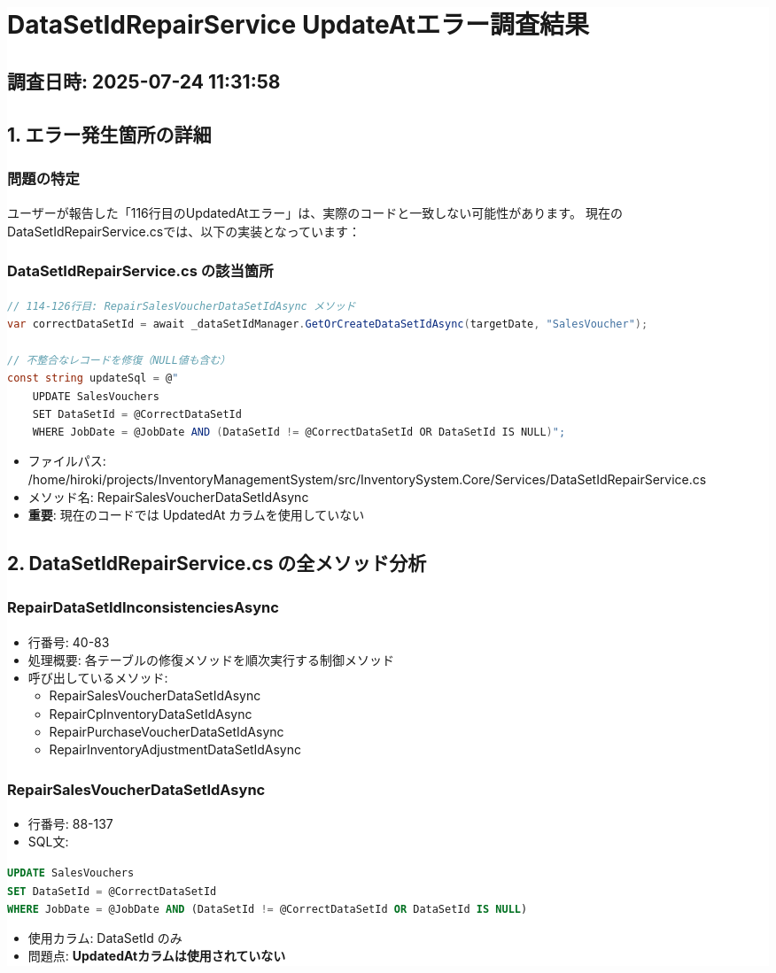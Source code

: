 # DataSetIdRepairService UpdateAtエラー調査結果

## 調査日時: 2025-07-24 11:31:58

## 1. エラー発生箇所の詳細

### 問題の特定
ユーザーが報告した「116行目のUpdatedAtエラー」は、実際のコードと一致しない可能性があります。
現在のDataSetIdRepairService.csでは、以下の実装となっています：

### DataSetIdRepairService.cs の該当箇所
```csharp
// 114-126行目: RepairSalesVoucherDataSetIdAsync メソッド
var correctDataSetId = await _dataSetIdManager.GetOrCreateDataSetIdAsync(targetDate, "SalesVoucher");

// 不整合なレコードを修復（NULL値も含む）
const string updateSql = @"
    UPDATE SalesVouchers 
    SET DataSetId = @CorrectDataSetId
    WHERE JobDate = @JobDate AND (DataSetId != @CorrectDataSetId OR DataSetId IS NULL)";
```

- ファイルパス: /home/hiroki/projects/InventoryManagementSystem/src/InventorySystem.Core/Services/DataSetIdRepairService.cs
- メソッド名: RepairSalesVoucherDataSetIdAsync
- **重要**: 現在のコードでは UpdatedAt カラムを使用していない

## 2. DataSetIdRepairService.cs の全メソッド分析

### RepairDataSetIdInconsistenciesAsync
- 行番号: 40-83
- 処理概要: 各テーブルの修復メソッドを順次実行する制御メソッド
- 呼び出しているメソッド: 
  - RepairSalesVoucherDataSetIdAsync
  - RepairCpInventoryDataSetIdAsync  
  - RepairPurchaseVoucherDataSetIdAsync
  - RepairInventoryAdjustmentDataSetIdAsync

### RepairSalesVoucherDataSetIdAsync
- 行番号: 88-137
- SQL文:
```sql
UPDATE SalesVouchers 
SET DataSetId = @CorrectDataSetId
WHERE JobDate = @JobDate AND (DataSetId != @CorrectDataSetId OR DataSetId IS NULL)
```
- 使用カラム: DataSetId のみ
- 問題点: **UpdatedAtカラムは使用されていない**
